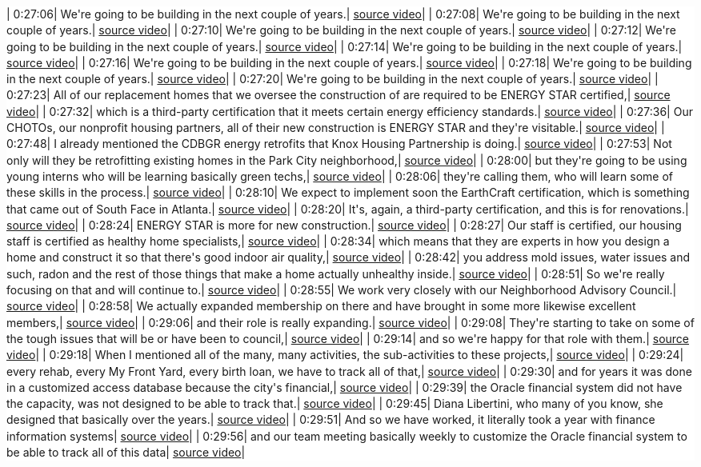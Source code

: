 | 0:27:06| We're going to be building in the next couple of years.| [source video](https://archive.org/details/citycouncilworkshop100408?start=1626)|
| 0:27:08| We're going to be building in the next couple of years.| [source video](https://archive.org/details/citycouncilworkshop100408?start=1628)|
| 0:27:10| We're going to be building in the next couple of years.| [source video](https://archive.org/details/citycouncilworkshop100408?start=1630)|
| 0:27:12| We're going to be building in the next couple of years.| [source video](https://archive.org/details/citycouncilworkshop100408?start=1632)|
| 0:27:14| We're going to be building in the next couple of years.| [source video](https://archive.org/details/citycouncilworkshop100408?start=1634)|
| 0:27:16| We're going to be building in the next couple of years.| [source video](https://archive.org/details/citycouncilworkshop100408?start=1636)|
| 0:27:18| We're going to be building in the next couple of years.| [source video](https://archive.org/details/citycouncilworkshop100408?start=1638)|
| 0:27:20| We're going to be building in the next couple of years.| [source video](https://archive.org/details/citycouncilworkshop100408?start=1640)|
| 0:27:23| All of our replacement homes that we oversee the construction of are required to be ENERGY STAR certified,| [source video](https://archive.org/details/citycouncilworkshop100408?start=1643)|
| 0:27:32| which is a third-party certification that it meets certain energy efficiency standards.| [source video](https://archive.org/details/citycouncilworkshop100408?start=1652)|
| 0:27:36| Our CHOTOs, our nonprofit housing partners, all of their new construction is ENERGY STAR and they're visitable.| [source video](https://archive.org/details/citycouncilworkshop100408?start=1656)|
| 0:27:48| I already mentioned the CDBGR energy retrofits that Knox Housing Partnership is doing.| [source video](https://archive.org/details/citycouncilworkshop100408?start=1668)|
| 0:27:53| Not only will they be retrofitting existing homes in the Park City neighborhood,| [source video](https://archive.org/details/citycouncilworkshop100408?start=1673)|
| 0:28:00| but they're going to be using young interns who will be learning basically green techs,| [source video](https://archive.org/details/citycouncilworkshop100408?start=1680)|
| 0:28:06| they're calling them, who will learn some of these skills in the process.| [source video](https://archive.org/details/citycouncilworkshop100408?start=1686)|
| 0:28:10| We expect to implement soon the EarthCraft certification, which is something that came out of South Face in Atlanta.| [source video](https://archive.org/details/citycouncilworkshop100408?start=1690)|
| 0:28:20| It's, again, a third-party certification, and this is for renovations.| [source video](https://archive.org/details/citycouncilworkshop100408?start=1700)|
| 0:28:24| ENERGY STAR is more for new construction.| [source video](https://archive.org/details/citycouncilworkshop100408?start=1704)|
| 0:28:27| Our staff is certified, our housing staff is certified as healthy home specialists,| [source video](https://archive.org/details/citycouncilworkshop100408?start=1707)|
| 0:28:34| which means that they are experts in how you design a home and construct it so that there's good indoor air quality,| [source video](https://archive.org/details/citycouncilworkshop100408?start=1714)|
| 0:28:42| you address mold issues, water issues and such, radon and the rest of those things that make a home actually unhealthy inside.| [source video](https://archive.org/details/citycouncilworkshop100408?start=1722)|
| 0:28:51| So we're really focusing on that and will continue to.| [source video](https://archive.org/details/citycouncilworkshop100408?start=1731)|
| 0:28:55| We work very closely with our Neighborhood Advisory Council.| [source video](https://archive.org/details/citycouncilworkshop100408?start=1735)|
| 0:28:58| We actually expanded membership on there and have brought in some more likewise excellent members,| [source video](https://archive.org/details/citycouncilworkshop100408?start=1738)|
| 0:29:06| and their role is really expanding.| [source video](https://archive.org/details/citycouncilworkshop100408?start=1746)|
| 0:29:08| They're starting to take on some of the tough issues that will be or have been to council,| [source video](https://archive.org/details/citycouncilworkshop100408?start=1748)|
| 0:29:14| and so we're happy for that role with them.| [source video](https://archive.org/details/citycouncilworkshop100408?start=1754)|
| 0:29:18| When I mentioned all of the many, many activities, the sub-activities to these projects,| [source video](https://archive.org/details/citycouncilworkshop100408?start=1758)|
| 0:29:24| every rehab, every My Front Yard, every birth loan, we have to track all of that,| [source video](https://archive.org/details/citycouncilworkshop100408?start=1764)|
| 0:29:30| and for years it was done in a customized access database because the city's financial,| [source video](https://archive.org/details/citycouncilworkshop100408?start=1770)|
| 0:29:39| the Oracle financial system did not have the capacity, was not designed to be able to track that.| [source video](https://archive.org/details/citycouncilworkshop100408?start=1779)|
| 0:29:45| Diana Libertini, who many of you know, she designed that basically over the years.| [source video](https://archive.org/details/citycouncilworkshop100408?start=1785)|
| 0:29:51| And so we have worked, it literally took a year with finance information systems| [source video](https://archive.org/details/citycouncilworkshop100408?start=1791)|
| 0:29:56| and our team meeting basically weekly to customize the Oracle financial system to be able to track all of this data| [source video](https://archive.org/details/citycouncilworkshop100408?start=1796)|